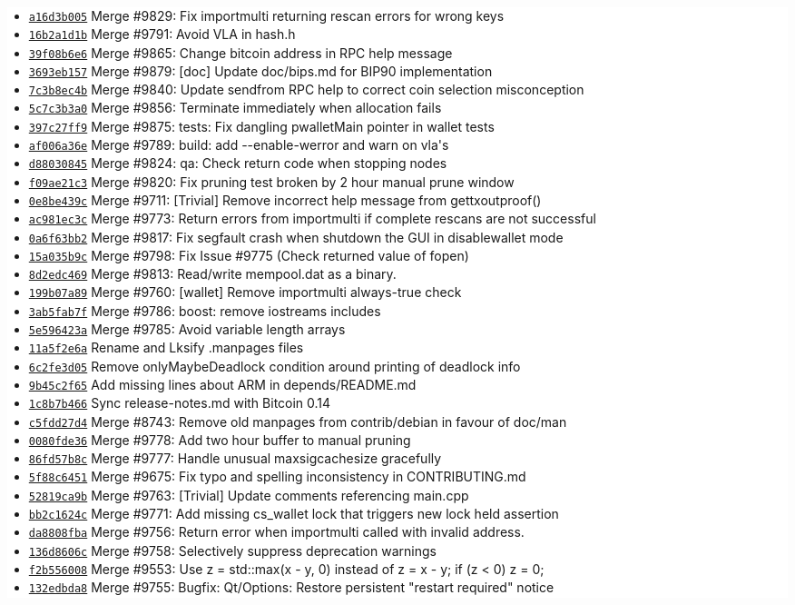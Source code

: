 - [`a16d3b005`](https://github.com/LKSCOIN/LKSCOIN/commit/a16d3b005) Merge #9829: Fix importmulti returning rescan errors for wrong keys
- [`16b2a1d1b`](https://github.com/LKSCOIN/LKSCOIN/commit/16b2a1d1b) Merge #9791: Avoid VLA in hash.h
- [`39f08b6e6`](https://github.com/LKSCOIN/LKSCOIN/commit/39f08b6e6) Merge #9865: Change bitcoin address in RPC help message
- [`3693eb157`](https://github.com/LKSCOIN/LKSCOIN/commit/3693eb157) Merge #9879: [doc] Update doc/bips.md for BIP90 implementation
- [`7c3b8ec4b`](https://github.com/LKSCOIN/LKSCOIN/commit/7c3b8ec4b) Merge #9840: Update sendfrom RPC help to correct coin selection misconception
- [`5c7c3b3a0`](https://github.com/LKSCOIN/LKSCOIN/commit/5c7c3b3a0) Merge #9856: Terminate immediately when allocation fails
- [`397c27ff9`](https://github.com/LKSCOIN/LKSCOIN/commit/397c27ff9) Merge #9875: tests: Fix dangling pwalletMain pointer in wallet tests
- [`af006a36e`](https://github.com/LKSCOIN/LKSCOIN/commit/af006a36e) Merge #9789: build: add --enable-werror and warn on vla's
- [`d88030845`](https://github.com/LKSCOIN/LKSCOIN/commit/d88030845) Merge #9824: qa: Check return code when stopping nodes
- [`f09ae21c3`](https://github.com/LKSCOIN/LKSCOIN/commit/f09ae21c3) Merge #9820: Fix pruning test broken by 2 hour manual prune window
- [`0e8be439c`](https://github.com/LKSCOIN/LKSCOIN/commit/0e8be439c) Merge #9711: [Trivial] Remove incorrect help message from gettxoutproof()
- [`ac981ec3c`](https://github.com/LKSCOIN/LKSCOIN/commit/ac981ec3c) Merge #9773: Return errors from importmulti if complete rescans are not successful
- [`0a6f63bb2`](https://github.com/LKSCOIN/LKSCOIN/commit/0a6f63bb2) Merge #9817: Fix segfault crash when shutdown the GUI in disablewallet mode
- [`15a035b9c`](https://github.com/LKSCOIN/LKSCOIN/commit/15a035b9c) Merge #9798: Fix Issue #9775 (Check returned value of fopen)
- [`8d2edc469`](https://github.com/LKSCOIN/LKSCOIN/commit/8d2edc469) Merge #9813: Read/write mempool.dat as a binary.
- [`199b07a89`](https://github.com/LKSCOIN/LKSCOIN/commit/199b07a89) Merge #9760: [wallet] Remove importmulti always-true check
- [`3ab5fab7f`](https://github.com/LKSCOIN/LKSCOIN/commit/3ab5fab7f) Merge #9786: boost: remove iostreams includes
- [`5e596423a`](https://github.com/LKSCOIN/LKSCOIN/commit/5e596423a) Merge #9785: Avoid variable length arrays
- [`11a5f2e6a`](https://github.com/LKSCOIN/LKSCOIN/commit/11a5f2e6a) Rename and Lksify .manpages files
- [`6c2fe3d05`](https://github.com/LKSCOIN/LKSCOIN/commit/6c2fe3d05) Remove onlyMaybeDeadlock condition around printing of deadlock info
- [`9b45c2f65`](https://github.com/LKSCOIN/LKSCOIN/commit/9b45c2f65) Add missing lines about ARM in depends/README.md
- [`1c8b7b466`](https://github.com/LKSCOIN/LKSCOIN/commit/1c8b7b466) Sync release-notes.md with Bitcoin 0.14
- [`c5fdd27d4`](https://github.com/LKSCOIN/LKSCOIN/commit/c5fdd27d4) Merge #8743: Remove old manpages from contrib/debian in favour of doc/man
- [`0080fde36`](https://github.com/LKSCOIN/LKSCOIN/commit/0080fde36) Merge #9778: Add two hour buffer to manual pruning
- [`86fd57b8c`](https://github.com/LKSCOIN/LKSCOIN/commit/86fd57b8c) Merge #9777: Handle unusual maxsigcachesize gracefully
- [`5f88c6451`](https://github.com/LKSCOIN/LKSCOIN/commit/5f88c6451) Merge #9675: Fix typo and spelling inconsistency in CONTRIBUTING.md
- [`52819ca9b`](https://github.com/LKSCOIN/LKSCOIN/commit/52819ca9b) Merge #9763: [Trivial] Update comments referencing main.cpp
- [`bb2c1624c`](https://github.com/LKSCOIN/LKSCOIN/commit/bb2c1624c) Merge #9771: Add missing cs_wallet lock that triggers new lock held assertion
- [`da8808fba`](https://github.com/LKSCOIN/LKSCOIN/commit/da8808fba) Merge #9756: Return error when importmulti called with invalid address.
- [`136d8606c`](https://github.com/LKSCOIN/LKSCOIN/commit/136d8606c) Merge #9758: Selectively suppress deprecation warnings
- [`f2b556008`](https://github.com/LKSCOIN/LKSCOIN/commit/f2b556008) Merge #9553: Use z = std::max(x - y, 0) instead of z = x - y; if (z < 0) z = 0;
- [`132edbda8`](https://github.com/LKSCOIN/LKSCOIN/commit/132edbda8) Merge #9755: Bugfix: Qt/Options: Restore persistent "restart required" notice